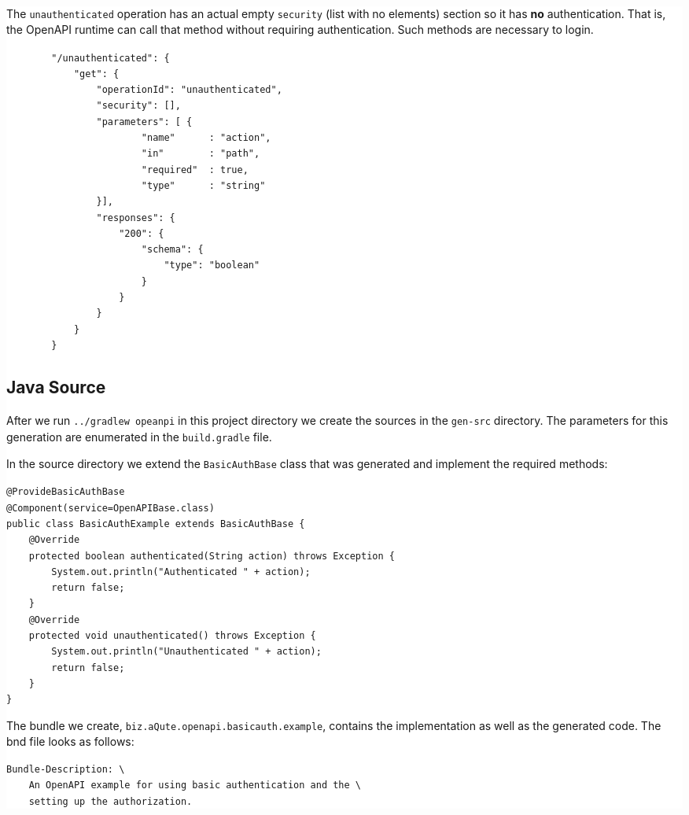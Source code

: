 The `unauthenticated` operation has an actual empty `security` (list with no elements) section so it has **no** authentication. That is, the OpenAPI runtime can call that method without requiring authentication. Such methods are necessary to login.
 
            "/unauthenticated": {
                "get": {
                    "operationId": "unauthenticated",
                    "security": [],
                    "parameters": [ {
                            "name"      : "action",
                            "in"        : "path",
                            "required"  : true,
                            "type"      : "string"
                    }],
                    "responses": {
                        "200": {
                            "schema": {
                                "type": "boolean"
                            }
                        }
                    }
                }
            }
 
## Java Source
 
After we run `../gradlew opeanpi` in this project directory we create the sources in the `gen-src` directory. The parameters for this generation are enumerated in the `build.gradle` file.
 
In the source directory we extend the `BasicAuthBase` class that was generated and implement the required methods:
 
    @ProvideBasicAuthBase
    @Component(service=OpenAPIBase.class)
    public class BasicAuthExample extends BasicAuthBase {
        @Override
        protected boolean authenticated(String action) throws Exception {
            System.out.println("Authenticated " + action);
            return false;
        }
        @Override
        protected void unauthenticated() throws Exception {
            System.out.println("Unauthenticated " + action);
            return false;
        }
    }
 
The bundle we create, `biz.aQute.openapi.basicauth.example`, contains the implementation as well as the generated code. The bnd file looks as follows:
 
    Bundle-Description: \
        An OpenAPI example for using basic authentication and the \
        setting up the authorization.
 